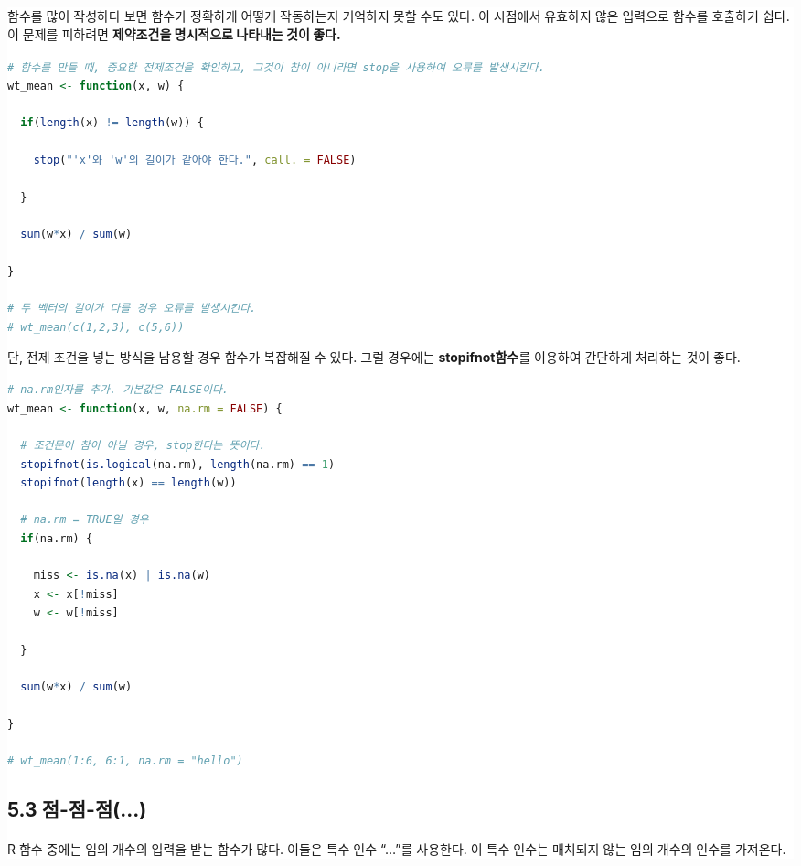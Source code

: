 함수를 많이 작성하다 보면 함수가 정확하게 어떻게 작동하는지 기억하지 못할 수도 있다. 이 시점에서 유효하지 않은 입력으로 함수를
호출하기 쉽다. 이 문제를 피하려면 **제약조건을 명시적으로 나타내는 것이 좋다.**

``` r
# 함수를 만들 때, 중요한 전제조건을 확인하고, 그것이 참이 아니라면 stop을 사용하여 오류를 발생시킨다.
wt_mean <- function(x, w) {
  
  if(length(x) != length(w)) {
    
    stop("'x'와 'w'의 길이가 같아야 한다.", call. = FALSE)
    
  }
  
  sum(w*x) / sum(w)
  
}

# 두 벡터의 길이가 다를 경우 오류를 발생시킨다.
# wt_mean(c(1,2,3), c(5,6))
```

단, 전제 조건을 넣는 방식을 남용할 경우 함수가 복잡해질 수 있다. 그럴 경우에는 **stopifnot함수**를 이용하여
간단하게 처리하는 것이 좋다.

``` r
# na.rm인자를 추가. 기본값은 FALSE이다.
wt_mean <- function(x, w, na.rm = FALSE) {
  
  # 조건문이 참이 아닐 경우, stop한다는 뜻이다.
  stopifnot(is.logical(na.rm), length(na.rm) == 1)
  stopifnot(length(x) == length(w))
  
  # na.rm = TRUE일 경우
  if(na.rm) {
    
    miss <- is.na(x) | is.na(w)
    x <- x[!miss]
    w <- w[!miss]
    
  }
  
  sum(w*x) / sum(w)
  
}

# wt_mean(1:6, 6:1, na.rm = "hello")
```

## 5.3 점-점-점(…)

R 함수 중에는 임의 개수의 입력을 받는 함수가 많다. 이들은 특수 인수 “…”를 사용한다. 이 특수 인수는 매치되지 않는 임의
개수의 인수를 가져온다.
